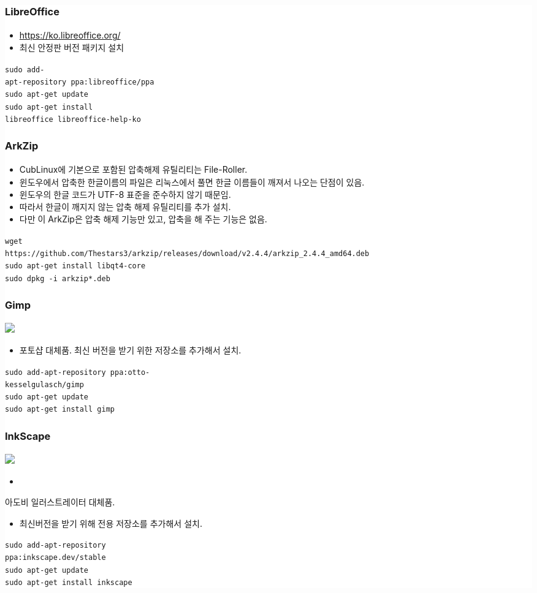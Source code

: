 ### LibreOffice

* https://ko.libreoffice.org/
* 최신 안정판 버전 패키지 설치
```
sudo add-
apt-repository ppa:libreoffice/ppa
sudo apt-get update
sudo apt-get install
libreoffice libreoffice-help-ko
```

### ArkZip

* CubLinux에 기본으로 포함된 압축해제 유틸리티는 File-Roller.
* 윈도우에서 압축한 한글이름의 파일은
리눅스에서 풀면 한글 이름들이 깨져서 나오는 단점이 있음.
* 윈도우의 한글 코드가 UTF-8 표준을 준수하지 않기 때문임.
* 따라서 한글이
깨지지 않는 압축 해제 유틸리티를 추가 설치.
* 다만 이 ArkZip은 압축 해제 기능만 있고, 압축을 해 주는 기능은 없음.
```
wget
https://github.com/Thestars3/arkzip/releases/download/v2.4.4/arkzip_2.4.4_amd64.deb
sudo apt-get install libqt4-core
sudo dpkg -i arkzip*.deb
```

### Gimp

![](https://www.gimp.org/images/frontpage/wilber-big.png)

* 포토샵 대체품.
최신 버전을 받기 위한 저장소를 추가해서 설치.
```
sudo add-apt-repository ppa:otto-
kesselgulasch/gimp
sudo apt-get update
sudo apt-get install gimp
```

### InkScape

![](https://media.inkscape.org/static/images/inkscape-logo.svg)

*
아도비 일러스트레이터 대체품.
* 최신버전을 받기 위해 전용 저장소를 추가해서 설치.
```
sudo add-apt-repository
ppa:inkscape.dev/stable
sudo apt-get update
sudo apt-get install inkscape
```
